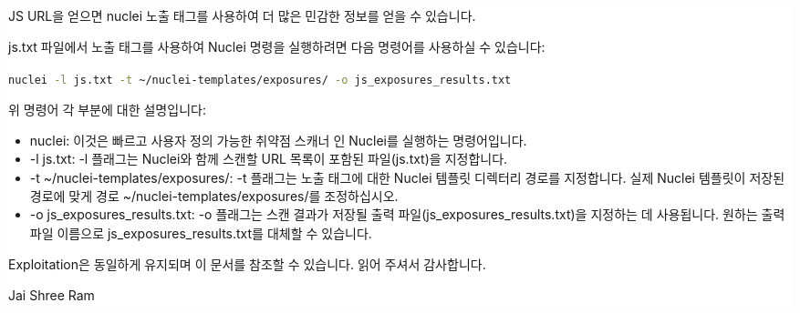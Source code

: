 JS URL을 얻으면 nuclei 노출 태그를 사용하여 더 많은 민감한 정보를 얻을 수 있습니다.

js.txt 파일에서 노출 태그를 사용하여 Nuclei 명령을 실행하려면 다음 명령어를 사용하실 수 있습니다:

```bash
nuclei -l js.txt -t ~/nuclei-templates/exposures/ -o js_exposures_results.txt
```



<ins class="adsbygoogle"
     style="display:block"
     data-ad-client="ca-pub-4877378276818686"
     data-ad-slot="1898504329"
     data-ad-format="auto"
     data-full-width-responsive="true"></ins>

<script>
     (adsbygoogle = window.adsbygoogle || []).push({});
</script>

위 명령어 각 부분에 대한 설명입니다:

- nuclei: 이것은 빠르고 사용자 정의 가능한 취약점 스캐너 인 Nuclei를 실행하는 명령어입니다.
- -l js.txt: -l 플래그는 Nuclei와 함께 스캔할 URL 목록이 포함된 파일(js.txt)을 지정합니다.
- -t ~/nuclei-templates/exposures/: -t 플래그는 노출 태그에 대한 Nuclei 템플릿 디렉터리 경로를 지정합니다. 실제 Nuclei 템플릿이 저장된 경로에 맞게 경로 ~/nuclei-templates/exposures/를 조정하십시오.
- -o js_exposures_results.txt: -o 플래그는 스캔 결과가 저장될 출력 파일(js_exposures_results.txt)을 지정하는 데 사용됩니다. 원하는 출력 파일 이름으로 js_exposures_results.txt를 대체할 수 있습니다.

Exploitation은 동일하게 유지되며 이 문서를 참조할 수 있습니다. 읽어 주셔서 감사합니다.

Jai Shree Ram
